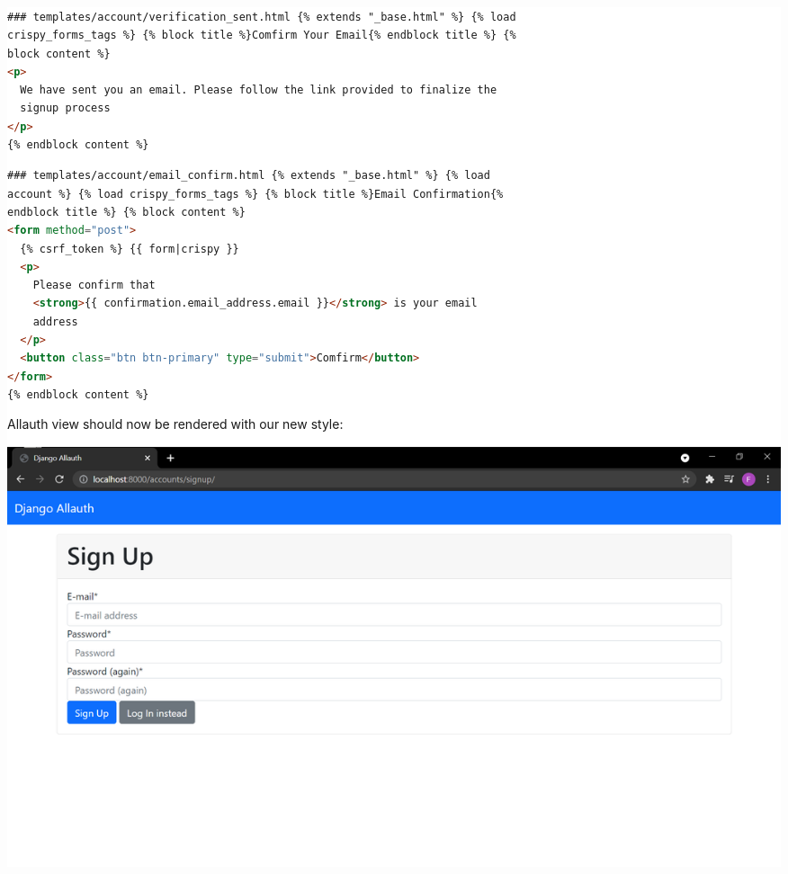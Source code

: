 ```html
### templates/account/verification_sent.html {% extends "_base.html" %} {% load
crispy_forms_tags %} {% block title %}Comfirm Your Email{% endblock title %} {%
block content %}
<p>
  We have sent you an email. Please follow the link provided to finalize the
  signup process
</p>
{% endblock content %}
```

```html
### templates/account/email_confirm.html {% extends "_base.html" %} {% load
account %} {% load crispy_forms_tags %} {% block title %}Email Confirmation{%
endblock title %} {% block content %}
<form method="post">
  {% csrf_token %} {{ form|crispy }}
  <p>
    Please confirm that
    <strong>{{ confirmation.email_address.email }}</strong> is your email
    address
  </p>
  <button class="btn btn-primary" type="submit">Comfirm</button>
</form>
{% endblock content %}
```

Allauth view should now be rendered with our new style:

![Allauth custom signup template](allauth_signup_custom.png)
